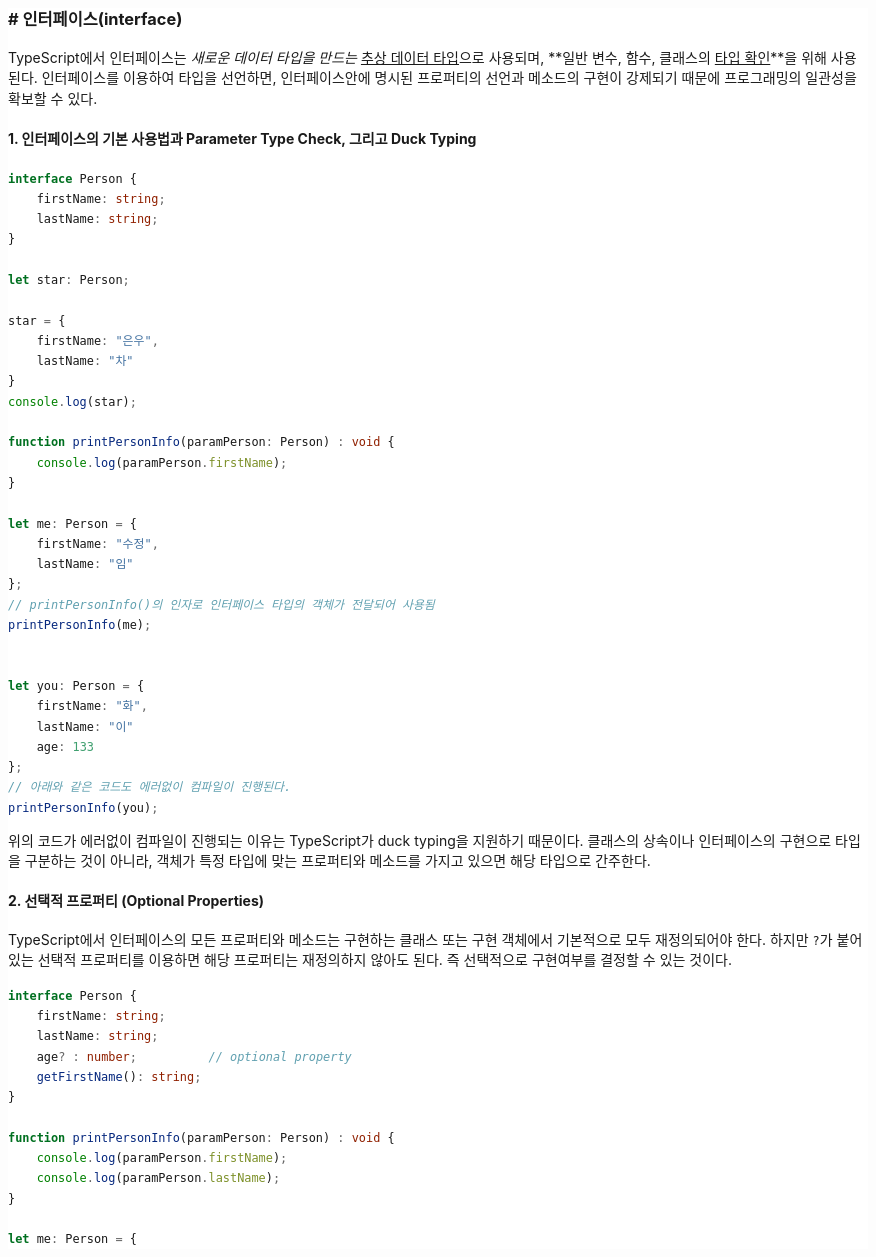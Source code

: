 ###  # 인터페이스(interface)

TypeScript에서 인터페이스는 *새로운 데이터 타입을 만드는* <u>추상 데이터 타입</u>으로 사용되며, **일반 변수, 함수, 클래스의 <u>타입 확인</u>**을 위해 사용된다. 인터페이스를 이용하여 타입을 선언하면, 인터페이스안에 명시된 프로퍼티의 선언과 메소드의 구현이 강제되기 때문에 프로그래밍의 일관성을 확보할 수 있다. 

#### 1. 인터페이스의 기본 사용법과 Parameter Type Check, 그리고 Duck Typing

```ts
interface Person {
	firstName: string;
	lastName: string;
}

let star: Person;

star = {
    firstName: "은우",
	lastName: "차"
}
console.log(star);

function printPersonInfo(paramPerson: Person) : void {
	console.log(paramPerson.firstName);
}

let me: Person = {
	firstName: "수정",
	lastName: "임"
};
// printPersonInfo()의 인자로 인터페이스 타입의 객체가 전달되어 사용됨
printPersonInfo(me);


let you: Person = {
	firstName: "화",
	lastName: "이"
    age: 133
};
// 아래와 같은 코드도 에러없이 컴파일이 진행된다.
printPersonInfo(you);
```

위의 코드가 에러없이 컴파일이 진행되는 이유는 TypeScript가 duck typing을 지원하기 때문이다. 클래스의 상속이나 인터페이스의 구현으로 타입을 구분하는 것이 아니라, 객체가 특정 타입에 맞는 프로퍼티와 메소드를 가지고 있으면 해당 타입으로 간주한다.



#### 2. 선택적 프로퍼티 (Optional Properties)

TypeScript에서 인터페이스의 모든 프로퍼티와 메소드는 구현하는 클래스 또는 구현 객체에서 기본적으로 모두 재정의되어야 한다. 하지만 `?`가 붙어있는 선택적 프로퍼티를 이용하면 해당 프로퍼티는 재정의하지 않아도 된다. 즉 선택적으로 구현여부를 결정할 수 있는 것이다.

```ts
interface Person {
	firstName: string;
	lastName: string;
    age? : number;			// optional property
    getFirstName(): string;
}

function printPersonInfo(paramPerson: Person) : void {
	console.log(paramPerson.firstName);
    console.log(paramPerson.lastName);
}

let me: Person = {
```